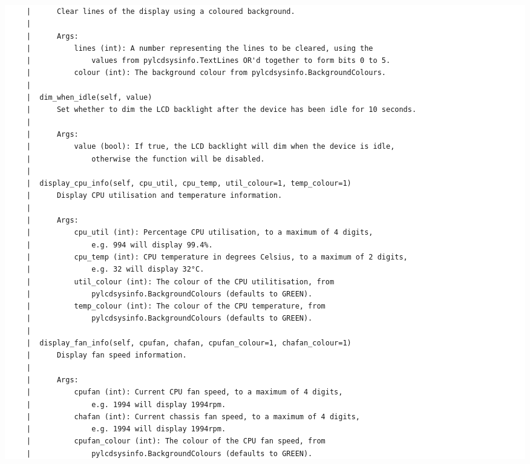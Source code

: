          |      Clear lines of the display using a coloured background.
         |
         |      Args:
         |          lines (int): A number representing the lines to be cleared, using the
         |              values from pylcdsysinfo.TextLines OR'd together to form bits 0 to 5.
         |          colour (int): The background colour from pylcdsysinfo.BackgroundColours.
         |
         |  dim_when_idle(self, value)
         |      Set whether to dim the LCD backlight after the device has been idle for 10 seconds.
         |
         |      Args:
         |          value (bool): If true, the LCD backlight will dim when the device is idle,
         |              otherwise the function will be disabled.
         |
         |  display_cpu_info(self, cpu_util, cpu_temp, util_colour=1, temp_colour=1)
         |      Display CPU utilisation and temperature information.
         |
         |      Args:
         |          cpu_util (int): Percentage CPU utilisation, to a maximum of 4 digits,
         |              e.g. 994 will display 99.4%.
         |          cpu_temp (int): CPU temperature in degrees Celsius, to a maximum of 2 digits,
         |              e.g. 32 will display 32°C.
         |          util_colour (int): The colour of the CPU utilitisation, from
         |              pylcdsysinfo.BackgroundColours (defaults to GREEN).
         |          temp_colour (int): The colour of the CPU temperature, from
         |              pylcdsysinfo.BackgroundColours (defaults to GREEN).
         |
         |  display_fan_info(self, cpufan, chafan, cpufan_colour=1, chafan_colour=1)
         |      Display fan speed information.
         |
         |      Args:
         |          cpufan (int): Current CPU fan speed, to a maximum of 4 digits,
         |              e.g. 1994 will display 1994rpm.
         |          chafan (int): Current chassis fan speed, to a maximum of 4 digits,
         |              e.g. 1994 will display 1994rpm.
         |          cpufan_colour (int): The colour of the CPU fan speed, from
         |              pylcdsysinfo.BackgroundColours (defaults to GREEN).
